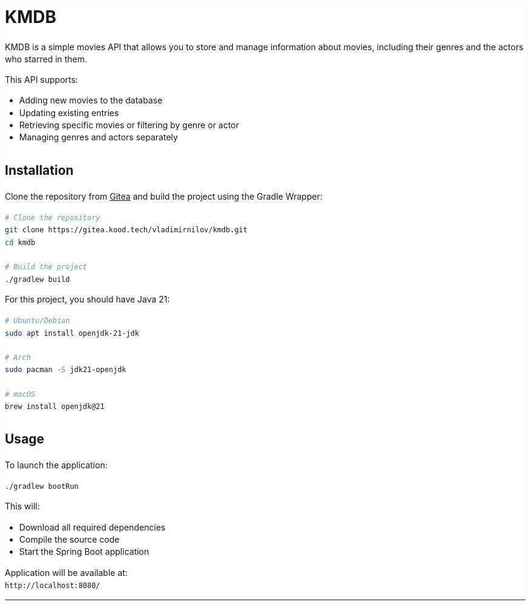 # KMDB

KMDB is a simple movies API that allows you to store and manage information about movies, including their genres and the actors who starred in them.

This API supports:
- Adding new movies to the database
- Updating existing entries
- Retrieving specific movies or filtering by genre or actor
- Managing genres and actors separately

## Installation

Clone the repository from [Gitea](https://gitea.kood.tech/vladimirnilov/kmdb.git) and build the project using the Gradle Wrapper:

```bash
# Clone the repository
git clone https://gitea.kood.tech/vladimirnilov/kmdb.git
cd kmdb

# Build the project
./gradlew build
```

For this project, you should have Java 21:

```bash
# Ubuntu/Debian
sudo apt install openjdk-21-jdk

# Arch
sudo pacman -S jdk21-openjdk

# macOS
brew install openjdk@21
```

## Usage

To launch the application:

```bash
./gradlew bootRun
```

This will:
- Download all required dependencies
- Compile the source code
- Start the Spring Boot application

Application will be available at:  
`http://localhost:8080/`

---